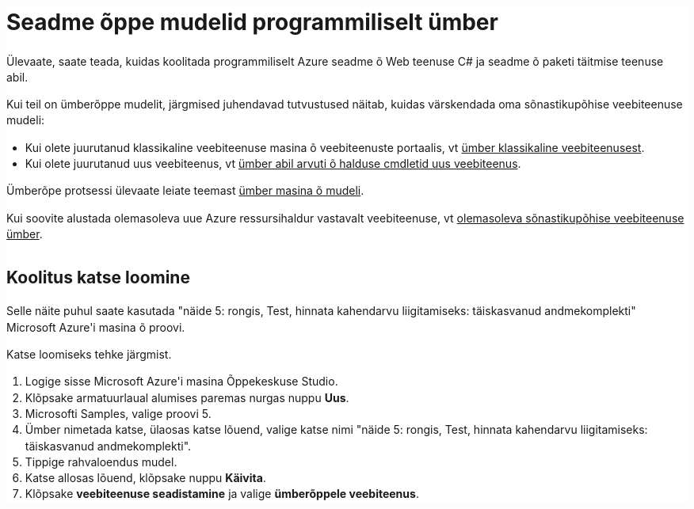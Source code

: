 <properties
    pageTitle="Seadme õppe mudelid programmiliselt ümber | Microsoft Azure'i"
    description="Saate teada, kuidas programmiliselt ümber mudeli ja värskendada veebiteenuse Azure seadme õ äsja koolitatud mudeli kasutamine."
    services="machine-learning"
    documentationCenter=""
    authors="raymondlaghaeian"
    manager="jhubbard"
    editor="cgronlun"/>

<tags
    ms.service="machine-learning"
    ms.workload="data-services"
    ms.tgt_pltfrm="na"
    ms.devlang="na"
    ms.topic="article"
    ms.date="10/10/2016"
    ms.author="raymondl;garye;v-donglo"/>


# <a name="retrain-machine-learning-models-programmatically"></a>Seadme õppe mudelid programmiliselt ümber  

Ülevaate, saate teada, kuidas koolitada programmiliselt Azure seadme õ Web teenuse C# ja seadme õ paketi täitmise teenuse abil.

Kui teil on ümberõppe mudelit, järgmised juhendavad tutvustused näitab, kuidas värskendada oma sõnastikupõhise veebiteenuse mudeli:

- Kui olete juurutanud klassikaline veebiteenuse masina õ veebiteenuste portaalis, vt [ümber klassikaline veebiteenusest](machine-learning-retrain-a-classic-web-service.md). 
- Kui olete juurutanud uus veebiteenus, vt [ümber abil arvuti õ halduse cmdletid uus veebiteenus](machine-learning-retrain-new-web-service-using-powershell.md).

Ümberõpe protsessi ülevaate leiate teemast [ümber masina õ mudeli](machine-learning-retrain-machine-learning-model.md).

Kui soovite alustada olemasoleva uue Azure ressursihaldur vastavalt veebiteenuse, vt [olemasoleva sõnastikupõhise veebiteenuse ümber](machine-learning-retrain-existing-resource-manager-based-web-service.md).

## <a name="create-a-training-experiment"></a>Koolitus katse loomine
 
Selle näite puhul saate kasutada "näide 5: rongis, Test, hinnata kahendarvu liigitamiseks: täiskasvanud andmekomplekti" Microsoft Azure'i masina õ proovi. 
    
Katse loomiseks tehke järgmist.

1.  Logige sisse Microsoft Azure'i masina Õppekeskuse Studio. 
2.  Klõpsake armatuurlaual alumises paremas nurgas nuppu **Uus**.
3.  Microsofti Samples, valige proovi 5.
4.  Ümber nimetada katse, ülaosas katse lõuend, valige katse nimi "näide 5: rongis, Test, hinnata kahendarvu liigitamiseks: täiskasvanud andmekomplekti".
5.  Tippige rahvaloendus mudel.
6.  Katse allosas lõuend, klõpsake nuppu **Käivita**.
7.  Klõpsake **veebiteenuse seadistamine** ja valige **ümberõppele veebiteenus**. 
